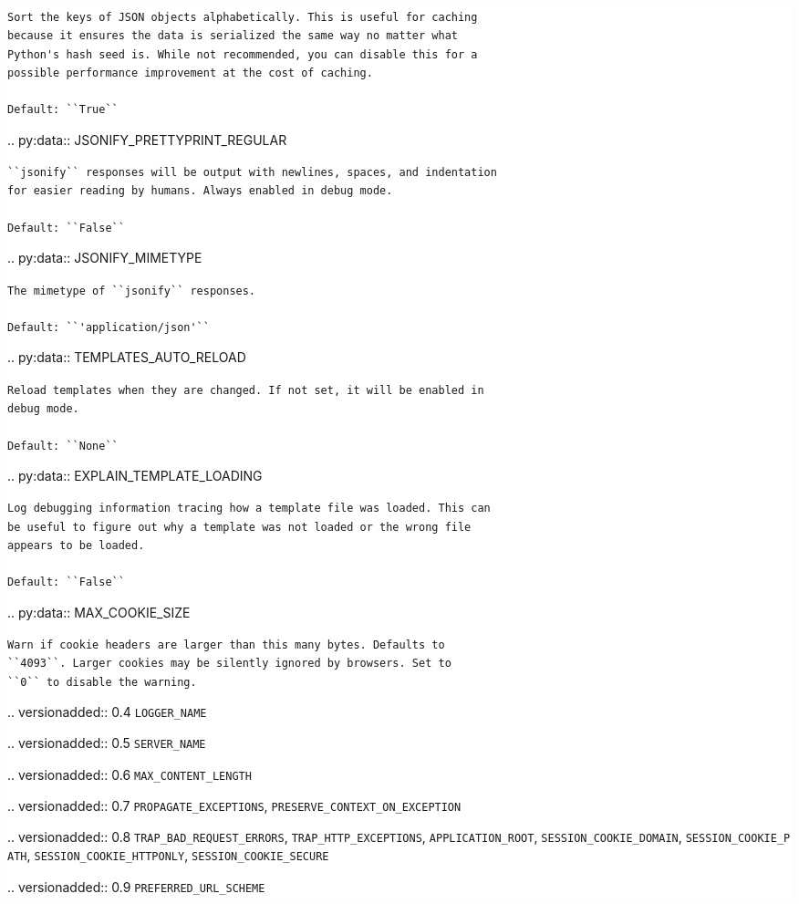     Sort the keys of JSON objects alphabetically. This is useful for caching
    because it ensures the data is serialized the same way no matter what
    Python's hash seed is. While not recommended, you can disable this for a
    possible performance improvement at the cost of caching.

    Default: ``True``

.. py:data:: JSONIFY_PRETTYPRINT_REGULAR

    ``jsonify`` responses will be output with newlines, spaces, and indentation
    for easier reading by humans. Always enabled in debug mode.

    Default: ``False``

.. py:data:: JSONIFY_MIMETYPE

    The mimetype of ``jsonify`` responses.

    Default: ``'application/json'``

.. py:data:: TEMPLATES_AUTO_RELOAD

    Reload templates when they are changed. If not set, it will be enabled in
    debug mode.

    Default: ``None``

.. py:data:: EXPLAIN_TEMPLATE_LOADING

    Log debugging information tracing how a template file was loaded. This can
    be useful to figure out why a template was not loaded or the wrong file
    appears to be loaded.

    Default: ``False``

.. py:data:: MAX_COOKIE_SIZE

    Warn if cookie headers are larger than this many bytes. Defaults to
    ``4093``. Larger cookies may be silently ignored by browsers. Set to
    ``0`` to disable the warning.

.. versionadded:: 0.4
`LOGGER_NAME`

.. versionadded:: 0.5
`SERVER_NAME`

.. versionadded:: 0.6
`MAX_CONTENT_LENGTH`

.. versionadded:: 0.7
`PROPAGATE_EXCEPTIONS`, `PRESERVE_CONTEXT_ON_EXCEPTION`

.. versionadded:: 0.8
`TRAP_BAD_REQUEST_ERRORS`, `TRAP_HTTP_EXCEPTIONS`,
`APPLICATION_ROOT`, `SESSION_COOKIE_DOMAIN`,
`SESSION_COOKIE_PATH`, `SESSION_COOKIE_HTTPONLY`,
`SESSION_COOKIE_SECURE`

.. versionadded:: 0.9
`PREFERRED_URL_SCHEME`
